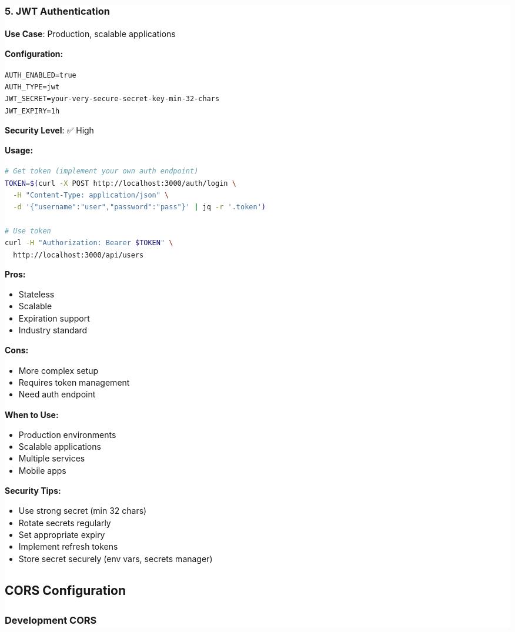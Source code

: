 ### 5. JWT Authentication

**Use Case**: Production, scalable applications

**Configuration:**
```env
AUTH_ENABLED=true
AUTH_TYPE=jwt
JWT_SECRET=your-very-secure-secret-key-min-32-chars
JWT_EXPIRY=1h
```

**Security Level**: ✅ High

**Usage:**
```bash
# Get token (implement your own auth endpoint)
TOKEN=$(curl -X POST http://localhost:3000/auth/login \
  -H "Content-Type: application/json" \
  -d '{"username":"user","password":"pass"}' | jq -r '.token')

# Use token
curl -H "Authorization: Bearer $TOKEN" \
  http://localhost:3000/api/users
```

**Pros:**
- Stateless
- Scalable
- Expiration support
- Industry standard

**Cons:**
- More complex setup
- Requires token management
- Need auth endpoint

**When to Use:**
- Production environments
- Scalable applications
- Multiple services
- Mobile apps

**Security Tips:**
- Use strong secret (min 32 chars)
- Rotate secrets regularly
- Set appropriate expiry
- Implement refresh tokens
- Store secret securely (env vars, secrets manager)

## CORS Configuration

### Development CORS
